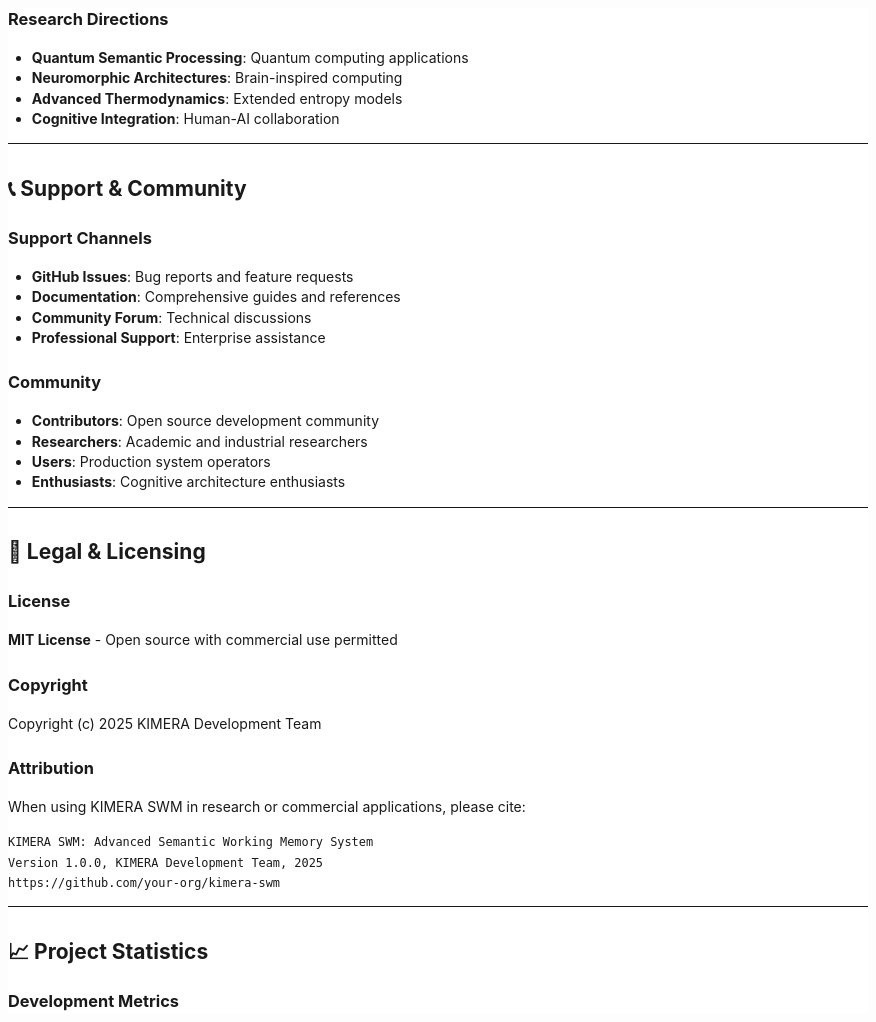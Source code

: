 ### Research Directions

- **Quantum Semantic Processing**: Quantum computing applications
- **Neuromorphic Architectures**: Brain-inspired computing
- **Advanced Thermodynamics**: Extended entropy models
- **Cognitive Integration**: Human-AI collaboration

---

## 📞 Support & Community

### Support Channels

- **GitHub Issues**: Bug reports and feature requests
- **Documentation**: Comprehensive guides and references
- **Community Forum**: Technical discussions
- **Professional Support**: Enterprise assistance

### Community

- **Contributors**: Open source development community
- **Researchers**: Academic and industrial researchers
- **Users**: Production system operators
- **Enthusiasts**: Cognitive architecture enthusiasts

---

## 📄 Legal & Licensing

### License

**MIT License** - Open source with commercial use permitted

### Copyright

Copyright (c) 2025 KIMERA Development Team

### Attribution

When using KIMERA SWM in research or commercial applications, please cite:

```
KIMERA SWM: Advanced Semantic Working Memory System
Version 1.0.0, KIMERA Development Team, 2025
https://github.com/your-org/kimera-swm
```

---

## 📈 Project Statistics

### Development Metrics
